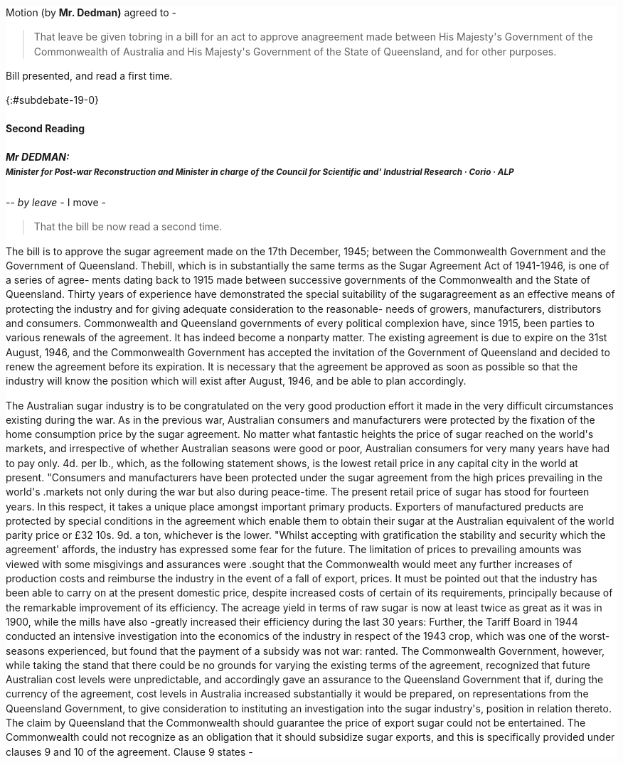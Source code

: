 Motion (by  **Mr. Dedman)**  agreed to - 

  >That leave be given tobring in a bill for an act to approve anagreement made between His Majesty's Government of the Commonwealth of Australia and His Majesty's Government of the State of Queensland, and for other purposes. 

Bill presented, and read a first time. 

{:#subdebate-19-0}
#### Second Reading

##### Mr DEDMAN:<br><small class="text-muted">Minister for Post-war Reconstruction and Minister in charge of the Council for Scientific and' Industrial Research &middot; Corio &middot; ALP</small>

--  *by leave -*  I move - 

  >That the bill be now read a second time. 

The bill is to approve the sugar agreement made on the 17th December, 1945; between the Commonwealth Government and the Government of Queensland. Thebill, which is in substantially the same terms as the Sugar Agreement Act of  1941-1946,  is one of a series of agree- ments dating back to  1915  made between successive governments of the Commonwealth and the State of Queensland. Thirty years of experience have demonstrated the special suitability of the sugaragreement as an effective means of protecting the industry and for giving adequate consideration to the reasonable-  needs of growers, manufacturers, distributors and consumers. Commonwealth and Queensland governments of every political complexion have, since 1915, been parties to various renewals of the agreement. It has indeed become a nonparty matter. The existing agreement is due to expire on the 31st August, 1946, and the Commonwealth Government has accepted the invitation of the Government of Queensland and decided to renew the agreement before its expiration. It is  necessary  that the agreement be approved as soon as possible so that the industry will know the position which will exist after August, 1946, and be able to plan accordingly. 

The Australian sugar industry is to be congratulated on the very good production effort it made in the very difficult circumstances existing during the war. As in the previous war, Australian consumers and manufacturers were protected by the fixation of the home consumption price by the sugar agreement. No matter what fantastic heights the price of sugar reached on the world's markets, and irrespective of whether Australian seasons were good or poor, Australian consumers for very many years have had to pay only. 4d. per lb., which, as the following statement shows, is the lowest retail price in any capital city in the world at present. "Consumers and manufacturers have been protected under the sugar agreement from the high prices prevailing in the world's .markets not only during the war but also during peace-time. The present retail price of sugar has stood for fourteen years. In this respect, it takes a unique place amongst important primary products. Exporters of manufactured preducts are protected by special conditions in the agreement which enable them to obtain their sugar at the Australian equivalent of the world parity price or £32 10s. 9d. a ton, whichever is the lower. "Whilst accepting with gratification the stability and security which the agreement' affords, the industry has expressed some fear for the future. The limitation of prices to prevailing amounts was viewed with some misgivings and assurances were .sought that the Commonwealth would meet any further increases of production costs and reimburse the industry in the event of a fall of export, prices. It must be pointed out that the industry has been able to carry on at the present domestic price, despite increased costs of certain of its requirements, principally because of the remarkable improvement of its efficiency. The acreage yield in terms of raw sugar is now at least twice as great as it was in 1900, while the mills have also -greatly increased their efficiency during the last 30 years: Further, the Tariff Board in 1944 conducted an intensive investigation into the economics of the industry in respect of the 1943 crop, which was one of the worst- seasons experienced, but found that the payment of a subsidy was not war: ranted. The Commonwealth Government, however, while taking the stand that there could be no grounds for varying the existing terms of the agreement, recognized that future Australian cost levels were unpredictable, and accordingly gave an assurance to the Queensland Government that if, during the currency of the agreement, cost levels in Australia increased substantially it would be prepared, on representations from the Queensland Government, to give consideration to instituting an investigation into the sugar industry's, position in relation thereto. The claim by Queensland that the Commonwealth should guarantee the price of export sugar could not be entertained. The Commonwealth could not recognize as an obligation that it should subsidize sugar exports, and this is specifically provided under clauses 9 and 10 of the agreement. Clause 9 states - 
